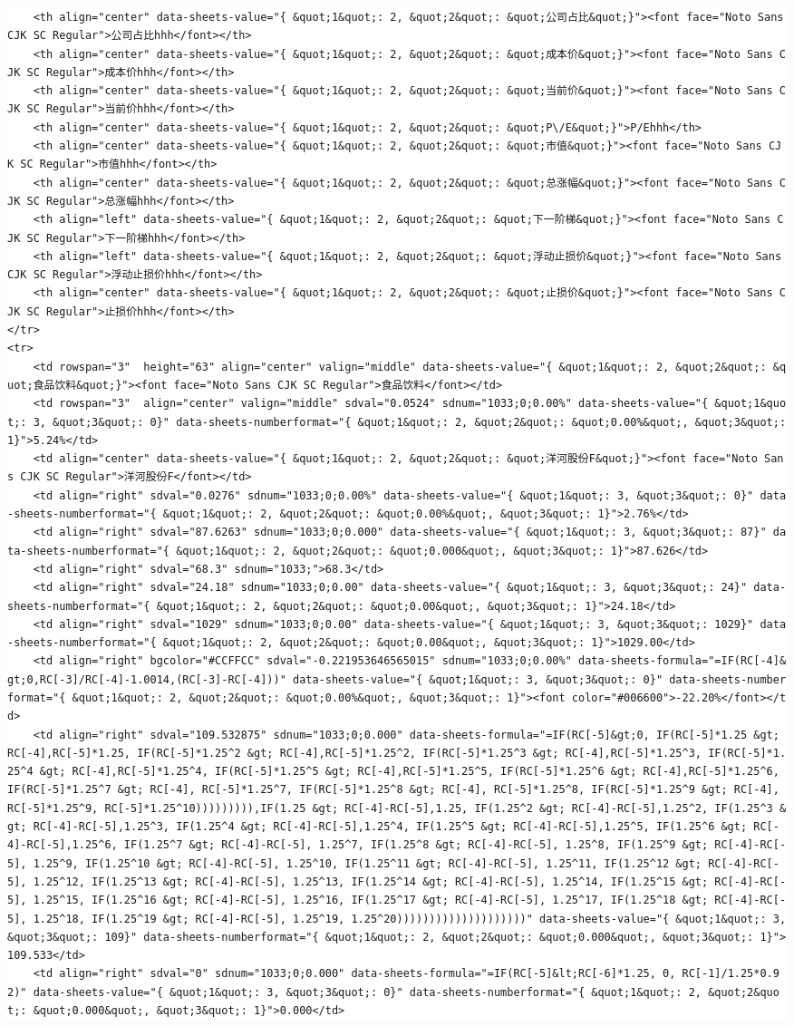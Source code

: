 		<th align="center" data-sheets-value="{ &quot;1&quot;: 2, &quot;2&quot;: &quot;公司占比&quot;}"><font face="Noto Sans CJK SC Regular">公司占比hhh</font></th>
		<th align="center" data-sheets-value="{ &quot;1&quot;: 2, &quot;2&quot;: &quot;成本价&quot;}"><font face="Noto Sans CJK SC Regular">成本价hhh</font></th>
		<th align="center" data-sheets-value="{ &quot;1&quot;: 2, &quot;2&quot;: &quot;当前价&quot;}"><font face="Noto Sans CJK SC Regular">当前价hhh</font></th>
		<th align="center" data-sheets-value="{ &quot;1&quot;: 2, &quot;2&quot;: &quot;P\/E&quot;}">P/Ehhh</th>
		<th align="center" data-sheets-value="{ &quot;1&quot;: 2, &quot;2&quot;: &quot;市值&quot;}"><font face="Noto Sans CJK SC Regular">市值hhh</font></th>
		<th align="center" data-sheets-value="{ &quot;1&quot;: 2, &quot;2&quot;: &quot;总涨幅&quot;}"><font face="Noto Sans CJK SC Regular">总涨幅hhh</font></th>
		<th align="left" data-sheets-value="{ &quot;1&quot;: 2, &quot;2&quot;: &quot;下一阶梯&quot;}"><font face="Noto Sans CJK SC Regular">下一阶梯hhh</font></th>
		<th align="left" data-sheets-value="{ &quot;1&quot;: 2, &quot;2&quot;: &quot;浮动止损价&quot;}"><font face="Noto Sans CJK SC Regular">浮动止损价hhh</font></th>
		<th align="center" data-sheets-value="{ &quot;1&quot;: 2, &quot;2&quot;: &quot;止损价&quot;}"><font face="Noto Sans CJK SC Regular">止损价hhh</font></th>
	</tr>
	<tr>
		<td rowspan="3"  height="63" align="center" valign="middle" data-sheets-value="{ &quot;1&quot;: 2, &quot;2&quot;: &quot;食品饮料&quot;}"><font face="Noto Sans CJK SC Regular">食品饮料</font></td>
		<td rowspan="3"  align="center" valign="middle" sdval="0.0524" sdnum="1033;0;0.00%" data-sheets-value="{ &quot;1&quot;: 3, &quot;3&quot;: 0}" data-sheets-numberformat="{ &quot;1&quot;: 2, &quot;2&quot;: &quot;0.00%&quot;, &quot;3&quot;: 1}">5.24%</td>
		<td align="center" data-sheets-value="{ &quot;1&quot;: 2, &quot;2&quot;: &quot;洋河股份F&quot;}"><font face="Noto Sans CJK SC Regular">洋河股份F</font></td>
		<td align="right" sdval="0.0276" sdnum="1033;0;0.00%" data-sheets-value="{ &quot;1&quot;: 3, &quot;3&quot;: 0}" data-sheets-numberformat="{ &quot;1&quot;: 2, &quot;2&quot;: &quot;0.00%&quot;, &quot;3&quot;: 1}">2.76%</td>
		<td align="right" sdval="87.6263" sdnum="1033;0;0.000" data-sheets-value="{ &quot;1&quot;: 3, &quot;3&quot;: 87}" data-sheets-numberformat="{ &quot;1&quot;: 2, &quot;2&quot;: &quot;0.000&quot;, &quot;3&quot;: 1}">87.626</td>
		<td align="right" sdval="68.3" sdnum="1033;">68.3</td>
		<td align="right" sdval="24.18" sdnum="1033;0;0.00" data-sheets-value="{ &quot;1&quot;: 3, &quot;3&quot;: 24}" data-sheets-numberformat="{ &quot;1&quot;: 2, &quot;2&quot;: &quot;0.00&quot;, &quot;3&quot;: 1}">24.18</td>
		<td align="right" sdval="1029" sdnum="1033;0;0.00" data-sheets-value="{ &quot;1&quot;: 3, &quot;3&quot;: 1029}" data-sheets-numberformat="{ &quot;1&quot;: 2, &quot;2&quot;: &quot;0.00&quot;, &quot;3&quot;: 1}">1029.00</td>
		<td align="right" bgcolor="#CCFFCC" sdval="-0.221953646565015" sdnum="1033;0;0.00%" data-sheets-formula="=IF(RC[-4]&gt;0,RC[-3]/RC[-4]-1.0014,(RC[-3]-RC[-4]))" data-sheets-value="{ &quot;1&quot;: 3, &quot;3&quot;: 0}" data-sheets-numberformat="{ &quot;1&quot;: 2, &quot;2&quot;: &quot;0.00%&quot;, &quot;3&quot;: 1}"><font color="#006600">-22.20%</font></td>
		<td align="right" sdval="109.532875" sdnum="1033;0;0.000" data-sheets-formula="=IF(RC[-5]&gt;0, IF(RC[-5]*1.25 &gt; RC[-4],RC[-5]*1.25, IF(RC[-5]*1.25^2 &gt; RC[-4],RC[-5]*1.25^2, IF(RC[-5]*1.25^3 &gt; RC[-4],RC[-5]*1.25^3, IF(RC[-5]*1.25^4 &gt; RC[-4],RC[-5]*1.25^4, IF(RC[-5]*1.25^5 &gt; RC[-4],RC[-5]*1.25^5, IF(RC[-5]*1.25^6 &gt; RC[-4],RC[-5]*1.25^6, IF(RC[-5]*1.25^7 &gt; RC[-4], RC[-5]*1.25^7, IF(RC[-5]*1.25^8 &gt; RC[-4], RC[-5]*1.25^8, IF(RC[-5]*1.25^9 &gt; RC[-4], RC[-5]*1.25^9, RC[-5]*1.25^10))))))))),IF(1.25 &gt; RC[-4]-RC[-5],1.25, IF(1.25^2 &gt; RC[-4]-RC[-5],1.25^2, IF(1.25^3 &gt; RC[-4]-RC[-5],1.25^3, IF(1.25^4 &gt; RC[-4]-RC[-5],1.25^4, IF(1.25^5 &gt; RC[-4]-RC[-5],1.25^5, IF(1.25^6 &gt; RC[-4]-RC[-5],1.25^6, IF(1.25^7 &gt; RC[-4]-RC[-5], 1.25^7, IF(1.25^8 &gt; RC[-4]-RC[-5], 1.25^8, IF(1.25^9 &gt; RC[-4]-RC[-5], 1.25^9, IF(1.25^10 &gt; RC[-4]-RC[-5], 1.25^10, IF(1.25^11 &gt; RC[-4]-RC[-5], 1.25^11, IF(1.25^12 &gt; RC[-4]-RC[-5], 1.25^12, IF(1.25^13 &gt; RC[-4]-RC[-5], 1.25^13, IF(1.25^14 &gt; RC[-4]-RC[-5], 1.25^14, IF(1.25^15 &gt; RC[-4]-RC[-5], 1.25^15, IF(1.25^16 &gt; RC[-4]-RC[-5], 1.25^16, IF(1.25^17 &gt; RC[-4]-RC[-5], 1.25^17, IF(1.25^18 &gt; RC[-4]-RC[-5], 1.25^18, IF(1.25^19 &gt; RC[-4]-RC[-5], 1.25^19, 1.25^20))))))))))))))))))))" data-sheets-value="{ &quot;1&quot;: 3, &quot;3&quot;: 109}" data-sheets-numberformat="{ &quot;1&quot;: 2, &quot;2&quot;: &quot;0.000&quot;, &quot;3&quot;: 1}">109.533</td>
		<td align="right" sdval="0" sdnum="1033;0;0.000" data-sheets-formula="=IF(RC[-5]&lt;RC[-6]*1.25, 0, RC[-1]/1.25*0.92)" data-sheets-value="{ &quot;1&quot;: 3, &quot;3&quot;: 0}" data-sheets-numberformat="{ &quot;1&quot;: 2, &quot;2&quot;: &quot;0.000&quot;, &quot;3&quot;: 1}">0.000</td>